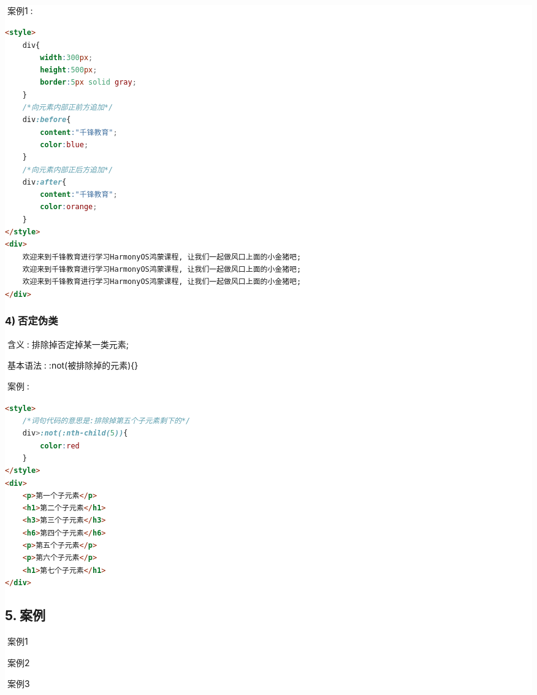 ​	案例1 : 

```html
<style>
	div{
        width:300px;
        height:500px;
        border:5px solid gray;
    }
    /*向元素内部正前方追加*/
    div:before{
        content:"千锋教育";
        color:blue;
    }
    /*向元素内部正后方追加*/
    div:after{
        content:"千锋教育";
        color:orange;
    }
</style>
<div>
    欢迎来到千锋教育进行学习HarmonyOS鸿蒙课程, 让我们一起做风口上面的小金猪吧; 
    欢迎来到千锋教育进行学习HarmonyOS鸿蒙课程, 让我们一起做风口上面的小金猪吧;
    欢迎来到千锋教育进行学习HarmonyOS鸿蒙课程, 让我们一起做风口上面的小金猪吧;
</div>
```



### 4) 否定伪类

​	含义 : 排除掉否定掉某一类元素; 

​	基本语法 :  :not(被排除掉的元素){}

​	案例 :

```html
<style>
    /*词句代码的意思是:排除掉第五个子元素剩下的*/
    div>:not(:nth-child(5)){
        color:red
    }
</style>
<div>
    <p>第一个子元素</p>
    <h1>第二个子元素</h1>
    <h3>第三个子元素</h3>
    <h6>第四个子元素</h6>
    <p>第五个子元素</p>
    <p>第六个子元素</p>
    <h1>第七个子元素</h1>
</div>
```



## 5. 案例

​	案例1

​	案例2

​	案例3
